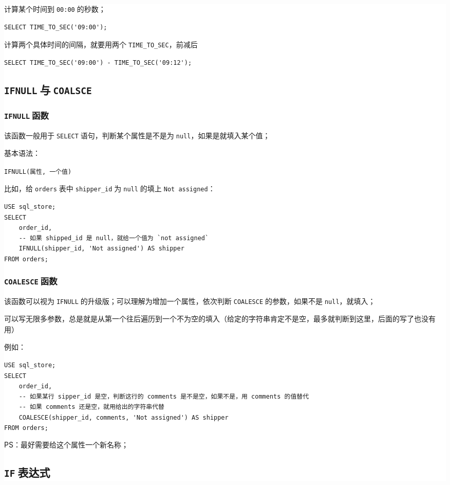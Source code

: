 计算某个时间到 `00:00` 的秒数；

````mysql
SELECT TIME_TO_SEC('09:00');
````

计算两个具体时间的间隔，就要用两个 `TIME_TO_SEC`，前减后

````mysql
SELECT TIME_TO_SEC('09:00') - TIME_TO_SEC('09:12');
````



## `IFNULL` 与 `COALSCE`

### `IFNULL` 函数

该函数一般用于 `SELECT` 语句，判断某个属性是不是为 `null`，如果是就填入某个值；

基本语法：

````mysql
IFNULL(属性, 一个值)
````

比如，给 `orders` 表中 `shipper_id` 为 `null` 的填上 `Not assigned`：

````mysql
USE sql_store;
SELECT 
	order_id,
    -- 如果 shipped_id 是 null，就给一个值为 `not assigned` 
    IFNULL(shipper_id, 'Not assigned') AS shipper
FROM orders;
````

### `COALESCE` 函数

该函数可以视为 `IFNULL` 的升级版；可以理解为增加一个属性，依次判断 `COALESCE` 的参数，如果不是 `null`，就填入；

可以写无限多参数，总是就是从第一个往后遍历到一个不为空的填入（给定的字符串肯定不是空，最多就判断到这里，后面的写了也没有用）

例如：

````mysql
USE sql_store;
SELECT 
	order_id,
    -- 如果某行 sipper_id 是空，判断这行的 comments 是不是空，如果不是，用 comments 的值替代
    -- 如果 comments 还是空，就用给出的字符串代替
    COALESCE(shipper_id, comments, 'Not assigned') AS shipper
FROM orders;
````

PS：最好需要给这个属性一个新名称；



## `IF` 表达式
